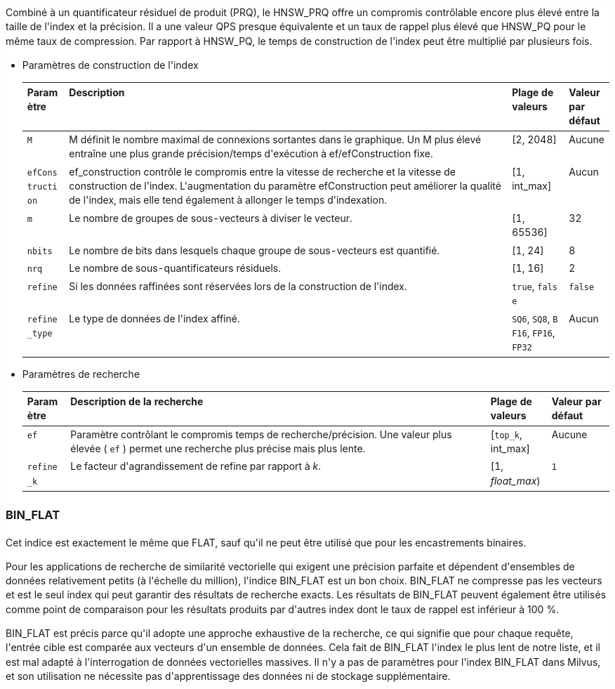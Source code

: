 <p>Combiné à un quantificateur résiduel de produit (PRQ), le HNSW_PRQ offre un compromis contrôlable encore plus élevé entre la taille de l'index et la précision. Il a une valeur QPS presque équivalente et un taux de rappel plus élevé que HNSW_PQ pour le même taux de compression. Par rapport à HNSW_PQ, le temps de construction de l'index peut être multiplié par plusieurs fois.</p>
<ul>
<li><p>Paramètres de construction de l'index</p>
<table>
<thead>
<tr><th>Paramètre</th><th>Description</th><th>Plage de valeurs</th><th>Valeur par défaut</th></tr>
</thead>
<tbody>
<tr><td><code translate="no">M</code></td><td>M définit le nombre maximal de connexions sortantes dans le graphique. Un M plus élevé entraîne une plus grande précision/temps d'exécution à ef/efConstruction fixe.</td><td>[2, 2048]</td><td>Aucune</td></tr>
<tr><td><code translate="no">efConstruction</code></td><td>ef_construction contrôle le compromis entre la vitesse de recherche et la vitesse de construction de l'index. L'augmentation du paramètre efConstruction peut améliorer la qualité de l'index, mais elle tend également à allonger le temps d'indexation.</td><td>[1, int_max]</td><td>Aucun</td></tr>
<tr><td><code translate="no">m</code></td><td>Le nombre de groupes de sous-vecteurs à diviser le vecteur.</td><td>[1, 65536]</td><td>32</td></tr>
<tr><td><code translate="no">nbits</code></td><td>Le nombre de bits dans lesquels chaque groupe de sous-vecteurs est quantifié.</td><td>[1, 24]</td><td>8</td></tr>
<tr><td><code translate="no">nrq</code></td><td>Le nombre de sous-quantificateurs résiduels.</td><td>[1, 16]</td><td>2</td></tr>
<tr><td><code translate="no">refine</code></td><td>Si les données raffinées sont réservées lors de la construction de l'index.</td><td><code translate="no">true</code>, <code translate="no">false</code></td><td><code translate="no">false</code></td></tr>
<tr><td><code translate="no">refine_type</code></td><td>Le type de données de l'index affiné.</td><td><code translate="no">SQ6</code>, <code translate="no">SQ8</code>, <code translate="no">BF16</code>, <code translate="no">FP16</code>, <code translate="no">FP32</code></td><td>Aucun</td></tr>
</tbody>
</table>
</li>
<li><p>Paramètres de recherche</p>
<table>
<thead>
<tr><th>Paramètre</th><th>Description de la recherche</th><th>Plage de valeurs</th><th>Valeur par défaut</th></tr>
</thead>
<tbody>
<tr><td><code translate="no">ef</code></td><td>Paramètre contrôlant le compromis temps de recherche/précision. Une valeur plus élevée ( <code translate="no">ef</code> ) permet une recherche plus précise mais plus lente.</td><td>[<code translate="no">top_k</code>, int_max]</td><td>Aucune</td></tr>
<tr><td><code translate="no">refine_k</code></td><td>Le facteur d'agrandissement de refine par rapport à <em>k</em>.</td><td>[1, <em>float_max</em>)</td><td><code translate="no">1</code></td></tr>
</tbody>
</table>
</li>
</ul>
</div>
<div class="filter-binary">
<h3 id="BINFLAT" class="common-anchor-header">BIN_FLAT</h3><p>Cet indice est exactement le même que FLAT, sauf qu'il ne peut être utilisé que pour les encastrements binaires.</p>
<p>Pour les applications de recherche de similarité vectorielle qui exigent une précision parfaite et dépendent d'ensembles de données relativement petits (à l'échelle du million), l'indice BIN_FLAT est un bon choix. BIN_FLAT ne compresse pas les vecteurs et est le seul index qui peut garantir des résultats de recherche exacts. Les résultats de BIN_FLAT peuvent également être utilisés comme point de comparaison pour les résultats produits par d'autres index dont le taux de rappel est inférieur à 100 %.</p>
<p>BIN_FLAT est précis parce qu'il adopte une approche exhaustive de la recherche, ce qui signifie que pour chaque requête, l'entrée cible est comparée aux vecteurs d'un ensemble de données. Cela fait de BIN_FLAT l'index le plus lent de notre liste, et il est mal adapté à l'interrogation de données vectorielles massives. Il n'y a pas de paramètres pour l'index BIN_FLAT dans Milvus, et son utilisation ne nécessite pas d'apprentissage des données ni de stockage supplémentaire.</p>